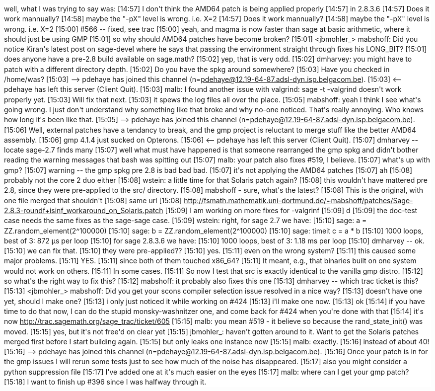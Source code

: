 well, what I was trying to say was: [14:57] <dmharvey> I don't think the AMD64 patch is being applied properly [14:57] <dmharvey> in 2.8.3.6 [14:57] <mabshoff> Does it work mannually? [14:58] <mabshoff> maybe the "-pX" level is wrong. i.e. X=2 [14:57] <mabshoff> Does it work mannually? [14:58] <mabshoff> maybe the "-pX" level is wrong. i.e. X=2 [15:00] <malb> #566 -- fixed, see trac [15:00] <dmharvey> yeah, and magma is now faster than sage at basic arithmetic, where it should just be using GMP [15:01] <dmharvey> so why should AMD64 patches have become broken? [15:01] <jbmohler_> mabshoff:  Did you notice Kiran's latest post on sage-devel where he says that passing the environment straight through fixes his LONG_BIT? [15:01] <dmharvey> does anyone have a pre-2.8 build available on sage.math? [15:02] <mabshoff> yep, that is very odd. [15:02] <mabshoff> dmharvey: you might have to patch with a different directory depth. [15:02] <mabshoff> Do you have the spkg around somewhere? [15:03] <mabshoff> Have you checked in /home/was? [15:03] --> pdehaye has joined this channel (n=<a href="mailto:pdehaye@12.19-64-87.adsl-dyn.isp.belgacom.be">pdehaye@12.19-64-87.adsl-dyn.isp.belgacom.be</a>). [15:03] <-- pdehaye has left this server (Client Quit). [15:03] <mabshoff> malb: I found another issue with valgrind: sage -t  -valgrind doesn't work properly yet. [15:03] <mabshoff> Will fix that next. [15:03] <mabshoff> it spews the log files all over the place. [15:05] <dmharvey> mabshoff: yeah I think I see what's going wrong. I just don't understand why something like that broke and why no-one noticed. That's really annoying. Who knows how long it's been like that. [15:05] --> pdehaye has joined this channel (n=<a href="mailto:pdehaye@12.19-64-87.adsl-dyn.isp.belgacom.be">pdehaye@12.19-64-87.adsl-dyn.isp.belgacom.be</a>). [15:06] <mabshoff> Well, external patches have a tendancy to break, and the gmp project is reluctant to merge stuff like the better AMD64 assembly. [15:06] <mabshoff> gmp 4.1.4 just sucked on Opterons. [15:06] <-- pdehaye has left this server (Client Quit). [15:07] <wstein> dmharvey -- locate sage-2.7 finds many [15:07] <dmharvey> well what must have happened is that someone rearranged the gmp spkg and didn't bother reading the warning messages that bash was spitting out [15:07] <mabshoff> malb: your patch also fixes #519, I believe. [15:07] <wstein> what's up with gmp? [15:07] <wstein> warning -- the gmp spkg pre 2.8 is bad bad bad. [15:07] <dmharvey> it's not applying the AMD64 patches [15:07] <wstein> ah [15:08] <dmharvey> probably not the core 2 duo either [15:08] <mabshoff> wstein: a little time for that Solaris patch again? [15:08] <wstein> this wouldn't have mattered pre 2.8, since they were pre-applied to the src/ directory. [15:08] <wstein> mabshoff - sure, what's the latest? [15:08] <mabshoff> This is the original, with one file merged that shouldn't [15:08] <mabshoff> same url [15:08] <mabshoff> <a href="http://fsmath.mathematik.uni-dortmund.de/~mabshoff/patches/Sage-2.8.3-roundf+isinf_workaround_on_Solaris.patch">http://fsmath.mathematik.uni-dortmund.de/~mabshoff/patches/Sage-2.8.3-roundf+isinf_workaround_on_Solaris.patch</a> [15:09] <mabshoff> I am working on more fixes for -valgrinf [15:09] <mabshoff> d [15:09] <mabshoff> the doc-test case needs the same fixes as the sage-sage case. [15:09] <dmharvey> wstein: right, for sage 2.7 we have: [15:10] <dmharvey> sage: a = ZZ.random_element(2^100000) [15:10] <dmharvey> sage: b = ZZ.random_element(2^100000) [15:10] <dmharvey> sage: timeit c = a * b [15:10] <dmharvey> 1000 loops, best of 3: 872 µs per loop [15:10] <dmharvey> for sage 2.8.3.6 we have: [15:10] <dmharvey> 1000 loops, best of 3: 1.18 ms per loop [15:10] <wstein> dmharvey -- ok. [15:10] <wstein> we can fix that. [15:10] <dmharvey> they were pre-applied?? [15:10] <wstein> yes. [15:11] <dmharvey> even on the wrong system? [15:11] <wstein> this caused some major problems. [15:11] <wstein> YES. [15:11] <dmharvey> since both of them touched x86_64? [15:11] <wstein> It meant, e.g., that binaries built on one system would not work on others. [15:11] <wstein> In some cases. [15:11] <wstein> So now I test that src is exactly identical to the vanilla gmp distro. [15:12] <dmharvey> so what's the right way to fix this? [15:12] <malb> mabshoff: it probably also fixes this one [15:13] <wstein> dmharvey -- which trac ticket is this? [15:13] <jbmohler_> mabshoff:  Did you get your scons compiler selection issue resolved in a nice way? [15:13] <dmharvey> doesn't have one yet, should I make one? [15:13] <dmharvey> i only just noticed it while working on #424 [15:13] <wstein> i'll make one now. [15:13] <dmharvey> ok [15:14] <dmharvey> if you have time to do that now, I can do the stupid monsky-washnitzer one, and come back for #424 when you're done with that [15:14] <wstein> it's now <a href="http://trac.sagemath.org/sage_trac/ticket/605">http://trac.sagemath.org/sage_trac/ticket/605</a> [15:15] <mabshoff> malb: you mean #519 - it believe so because the rand_state_init() was moved. [15:15] <malb> yes, but it's not free'd on clear yet [15:15] <mabshoff> jbmohler_: haven't gotten around to it. Want to get the Solaris patches merged first before I start building again. [15:15] <malb> but only leaks one instance now [15:15] <mabshoff> malb: exactly. [15:16] <mabshoff> instead of about 40! [15:16] --> pdehaye has joined this channel (n=<a href="mailto:pdehaye@12.19-64-87.adsl-dyn.isp.belgacom.be">pdehaye@12.19-64-87.adsl-dyn.isp.belgacom.be</a>). [15:16] <mabshoff> Once your patch is in for the gmp issues I will rerun some tests just to see how much of the noise has disappeared. [15:17] <malb> also you might consider a python suppression file [15:17] <malb> I've added one at it's much easier on the eyes [15:17] <burcin> malb: where can I get your gmp patch? [15:18] <wstein> I want to finish up #396 since I was halfway through it.
